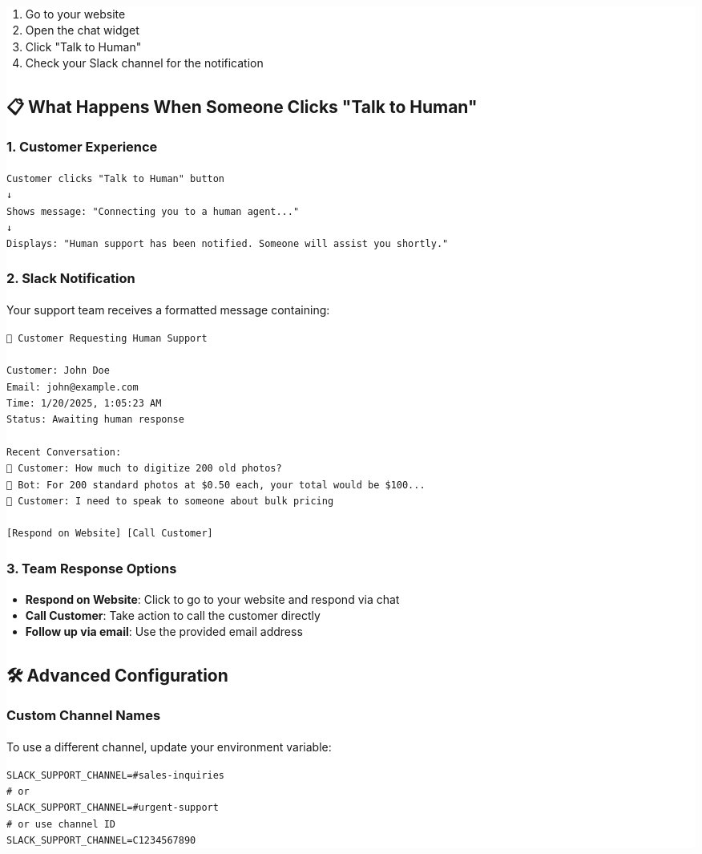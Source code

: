 1. Go to your website
2. Open the chat widget
3. Click "Talk to Human"
4. Check your Slack channel for the notification

## 📋 What Happens When Someone Clicks "Talk to Human"

### 1. Customer Experience
```
Customer clicks "Talk to Human" button
↓
Shows message: "Connecting you to a human agent..."
↓
Displays: "Human support has been notified. Someone will assist you shortly."
```

### 2. Slack Notification
Your support team receives a formatted message containing:

```
🚨 Customer Requesting Human Support

Customer: John Doe
Email: john@example.com
Time: 1/20/2025, 1:05:23 AM
Status: Awaiting human response

Recent Conversation:
👤 Customer: How much to digitize 200 old photos?
🤖 Bot: For 200 standard photos at $0.50 each, your total would be $100...
👤 Customer: I need to speak to someone about bulk pricing

[Respond on Website] [Call Customer]
```

### 3. Team Response Options
- **Respond on Website**: Click to go to your website and respond via chat
- **Call Customer**: Take action to call the customer directly
- **Follow up via email**: Use the provided email address

## 🛠️ Advanced Configuration

### Custom Channel Names

To use a different channel, update your environment variable:
```env
SLACK_SUPPORT_CHANNEL=#sales-inquiries
# or
SLACK_SUPPORT_CHANNEL=#urgent-support
# or use channel ID
SLACK_SUPPORT_CHANNEL=C1234567890
```
